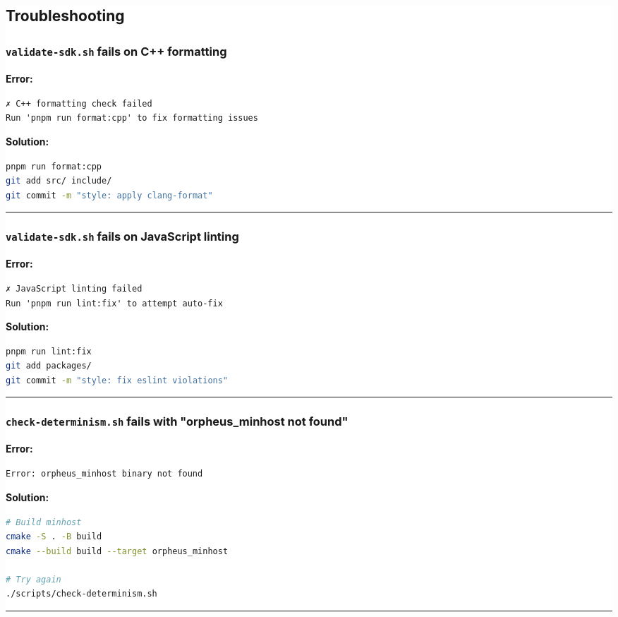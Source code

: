 
## Troubleshooting

### `validate-sdk.sh` fails on C++ formatting

**Error:**

```
✗ C++ formatting check failed
Run 'pnpm run format:cpp' to fix formatting issues
```

**Solution:**

```bash
pnpm run format:cpp
git add src/ include/
git commit -m "style: apply clang-format"
```

---

### `validate-sdk.sh` fails on JavaScript linting

**Error:**

```
✗ JavaScript linting failed
Run 'pnpm run lint:fix' to attempt auto-fix
```

**Solution:**

```bash
pnpm run lint:fix
git add packages/
git commit -m "style: fix eslint violations"
```

---

### `check-determinism.sh` fails with "orpheus_minhost not found"

**Error:**

```
Error: orpheus_minhost binary not found
```

**Solution:**

```bash
# Build minhost
cmake -S . -B build
cmake --build build --target orpheus_minhost

# Try again
./scripts/check-determinism.sh
```

---